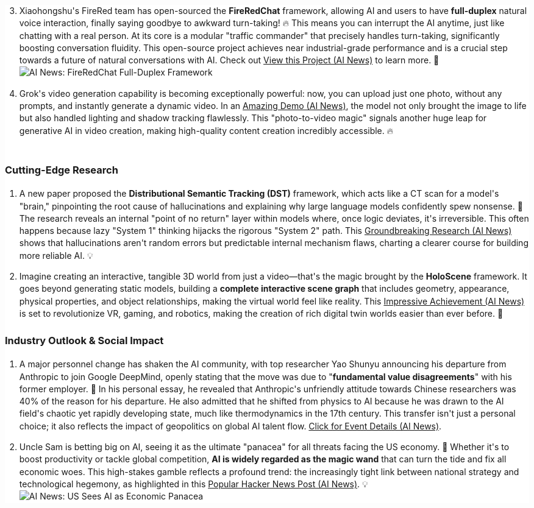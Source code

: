 3.  Xiaohongshu's FireRed team has open-sourced the **FireRedChat** framework, allowing AI and users to have **full-duplex** natural voice interaction, finally saying goodbye to awkward turn-taking! 🔥 This means you can interrupt the AI anytime, just like chatting with a real person. At its core is a modular "traffic commander" that precisely handles turn-taking, significantly boosting conversation fluidity. This open-source project achieves near industrial-grade performance and is a crucial step towards a future of natural conversations with AI. Check out [View this Project (AI News)](https://x.com/shao__meng/status/1975740120029593697) to learn more. 🚀<br/>![AI News: FireRedChat Full-Duplex Framework](https://source.hubtoday.app/images/2025/10/news_01k726wd53fwybbndn79rm8yhe.avif)<br/>

4.  Grok's video generation capability is becoming exceptionally powerful: now, you can upload just one photo, without any prompts, and instantly generate a dynamic video. In an [Amazing Demo (AI News)](https://x.com/imxiaohu/status/1975927534807294287), the model not only brought the image to life but also handled lighting and shadow tracking flawlessly. This "photo-to-video magic" signals another huge leap for generative AI in video creation, making high-quality content creation incredibly accessible. 🔥<br/><video src="https://source.hubtoday.app/images/2025/10/news_01k726wh4efwz9jjb6368dbj7c.mp4" controls="controls" width="100%"></video><br/>

### Cutting-Edge Research

1.  A new paper proposed the **Distributional Semantic Tracking (DST)** framework, which acts like a CT scan for a model's "brain," pinpointing the root cause of hallucinations and explaining why large language models confidently spew nonsense. 🤔 The research reveals an internal "point of no return" layer within models where, once logic deviates, it's irreversible. This often happens because lazy "System 1" thinking hijacks the rigorous "System 2" path. This [Groundbreaking Research (AI News)](https://arxiv.org/abs/2510.06107) shows that hallucinations aren't random errors but predictable internal mechanism flaws, charting a clearer course for building more reliable AI. 💡

2.  Imagine creating an interactive, tangible 3D world from just a video—that's the magic brought by the **HoloScene** framework. It goes beyond generating static models, building a **complete interactive scene graph** that includes geometry, appearance, physical properties, and object relationships, making the virtual world feel like reality. This [Impressive Achievement (AI News)](https://xiahongchi.github.io/HoloScene) is set to revolutionize VR, gaming, and robotics, making the creation of rich digital twin worlds easier than ever before. 🚀

### Industry Outlook & Social Impact

1.  A major personnel change has shaken the AI community, with top researcher Yao Shunyu announcing his departure from Anthropic to join Google DeepMind, openly stating that the move was due to "**fundamental value disagreements**" with his former employer. 🤔 In his personal essay, he revealed that Anthropic's unfriendly attitude towards Chinese researchers was 40% of the reason for his departure. He also admitted that he shifted from physics to AI because he was drawn to the AI field's chaotic yet rapidly developing state, much like thermodynamics in the 17th century. This transfer isn't just a personal choice; it also reflects the impact of geopolitics on global AI talent flow. [Click for Event Details (AI News)](https://mp.weixin.qq.com/s?__biz=MzIzNjc1NzUzMw==&mid=2247830456&idx=1&sn=0cc17705be81a8d2566072ad603d3c3a).

2.  Uncle Sam is betting big on AI, seeing it as the ultimate "panacea" for all threats facing the US economy. 🤔 Whether it's to boost productivity or tackle global competition, **AI is widely regarded as the magic wand** that can turn the tide and fix all economic woes. This high-stakes gamble reflects a profound trend: the increasingly tight link between national strategy and technological hegemony, as highlighted in this [Popular Hacker News Post (AI News)](https://readhacker.news/s/6D7Nk). 💡<br/>![AI News: US Sees AI as Economic Panacea](https://cdn4.telesco.pe/file/ab4V1rGs-GbgPbiSZFqF19rtkt8wbmRpViX-Pke-3tD3vwyTpRBeKx5C7ldKY82FXy1H-kTFEJ4wU55s3scZFLQmLgOWYcCaFt7O7SZpNx8Yijju_MEXlA_fSBZbkMgDqTCKcRM_vKFC8S4tp0WhcJtsqOTS5dmdSyZEDT19LCFdauuPLK-ZqWFHnGMmyrIh3RB6WXm8cvO5eM8UMlXDtd-QMo3PXglYwZNogaNnhpFa6Cgpibx1o9lE5tS39tDxOIFk9FDXqrCyL61Lqy_Gqlqsxo-D-n1Udc4WgmqzawqIZB177raK58zaL64imEfA3Ljcsl1zsZIbH5y52miWAA.jpg)<br/>
